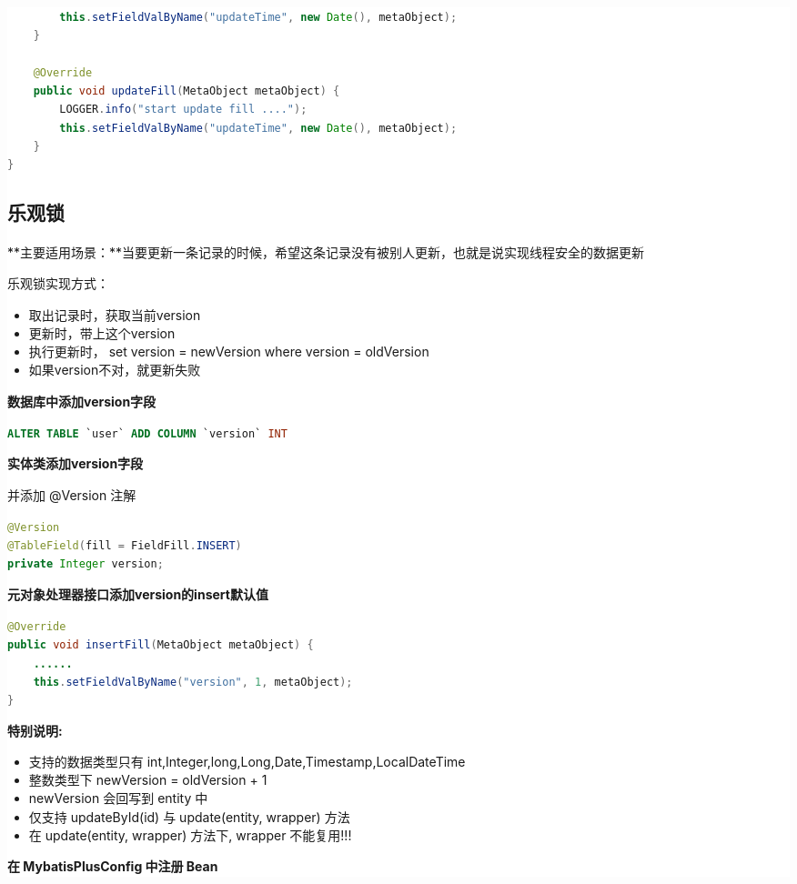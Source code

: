 ```java
        this.setFieldValByName("updateTime", new Date(), metaObject);
    }
    
    @Override
    public void updateFill(MetaObject metaObject) {
        LOGGER.info("start update fill ....");
        this.setFieldValByName("updateTime", new Date(), metaObject);
    }
}
```

## 乐观锁

**主要适用场景：**当要更新一条记录的时候，希望这条记录没有被别人更新，也就是说实现线程安全的数据更新

乐观锁实现方式：

- 取出记录时，获取当前version
- 更新时，带上这个version
- 执行更新时， set version = newVersion where version = oldVersion
- 如果version不对，就更新失败

**数据库中添加version字段**

```sql
ALTER TABLE `user` ADD COLUMN `version` INT
```

**实体类添加version字段**

并添加 @Version 注解

```java
@Version
@TableField(fill = FieldFill.INSERT)
private Integer version;
```

**元对象处理器接口添加version的insert默认值**

```java
@Override
public void insertFill(MetaObject metaObject) {
    ......
    this.setFieldValByName("version", 1, metaObject);
}
```

**特别说明:**

- 支持的数据类型只有 int,Integer,long,Long,Date,Timestamp,LocalDateTime
- 整数类型下 newVersion = oldVersion + 1
- newVersion 会回写到 entity 中
- 仅支持 updateById(id) 与 update(entity, wrapper) 方法
- 在 update(entity, wrapper) 方法下, wrapper 不能复用!!!

**在 MybatisPlusConfig 中注册 Bean**
